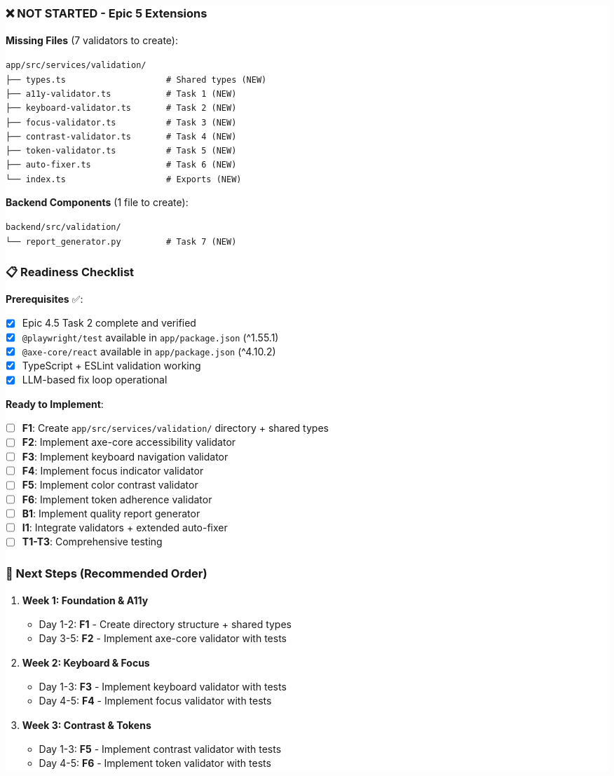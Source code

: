 ### ❌ NOT STARTED - Epic 5 Extensions

**Missing Files** (7 validators to create):
```
app/src/services/validation/
├── types.ts                    # Shared types (NEW)
├── a11y-validator.ts           # Task 1 (NEW)
├── keyboard-validator.ts       # Task 2 (NEW)
├── focus-validator.ts          # Task 3 (NEW)
├── contrast-validator.ts       # Task 4 (NEW)
├── token-validator.ts          # Task 5 (NEW)
├── auto-fixer.ts               # Task 6 (NEW)
└── index.ts                    # Exports (NEW)
```

**Backend Components** (1 file to create):
```
backend/src/validation/
└── report_generator.py         # Task 7 (NEW)
```

### 📋 Readiness Checklist

**Prerequisites** ✅:
- [x] Epic 4.5 Task 2 complete and verified
- [x] `@playwright/test` available in `app/package.json` (^1.55.1)
- [x] `@axe-core/react` available in `app/package.json` (^4.10.2)
- [x] TypeScript + ESLint validation working
- [x] LLM-based fix loop operational

**Ready to Implement**:
- [ ] **F1**: Create `app/src/services/validation/` directory + shared types
- [ ] **F2**: Implement axe-core accessibility validator
- [ ] **F3**: Implement keyboard navigation validator
- [ ] **F4**: Implement focus indicator validator
- [ ] **F5**: Implement color contrast validator
- [ ] **F6**: Implement token adherence validator
- [ ] **B1**: Implement quality report generator
- [ ] **I1**: Integrate validators + extended auto-fixer
- [ ] **T1-T3**: Comprehensive testing

### 🚀 Next Steps (Recommended Order)

1. **Week 1: Foundation & A11y**
   - Day 1-2: **F1** - Create directory structure + shared types
   - Day 3-5: **F2** - Implement axe-core validator with tests

2. **Week 2: Keyboard & Focus**
   - Day 1-3: **F3** - Implement keyboard validator with tests
   - Day 4-5: **F4** - Implement focus validator with tests

3. **Week 3: Contrast & Tokens**
   - Day 1-3: **F5** - Implement contrast validator with tests
   - Day 4-5: **F6** - Implement token validator with tests
